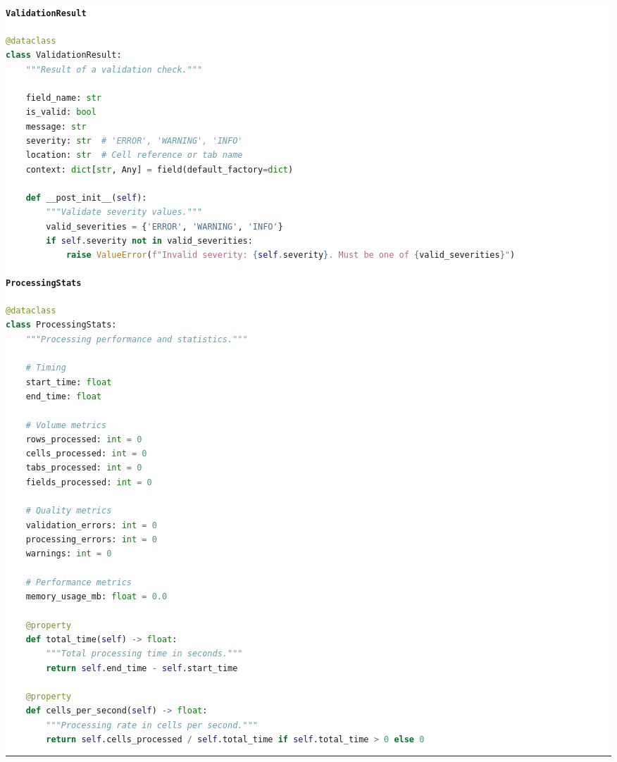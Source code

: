 #### **`ValidationResult`**
```python
@dataclass
class ValidationResult:
    """Result of a validation check."""
    
    field_name: str
    is_valid: bool
    message: str
    severity: str  # 'ERROR', 'WARNING', 'INFO'
    location: str  # Cell reference or tab name
    context: dict[str, Any] = field(default_factory=dict)
    
    def __post_init__(self):
        """Validate severity values."""
        valid_severities = {'ERROR', 'WARNING', 'INFO'}
        if self.severity not in valid_severities:
            raise ValueError(f"Invalid severity: {self.severity}. Must be one of {valid_severities}")
```

#### **`ProcessingStats`**
```python
@dataclass
class ProcessingStats:
    """Processing performance and statistics."""
    
    # Timing
    start_time: float
    end_time: float
    
    # Volume metrics
    rows_processed: int = 0
    cells_processed: int = 0
    tabs_processed: int = 0
    fields_processed: int = 0
    
    # Quality metrics
    validation_errors: int = 0
    processing_errors: int = 0
    warnings: int = 0
    
    # Performance metrics
    memory_usage_mb: float = 0.0
    
    @property
    def total_time(self) -> float:
        """Total processing time in seconds."""
        return self.end_time - self.start_time
    
    @property
    def cells_per_second(self) -> float:
        """Processing rate in cells per second."""
        return self.cells_processed / self.total_time if self.total_time > 0 else 0
```

---